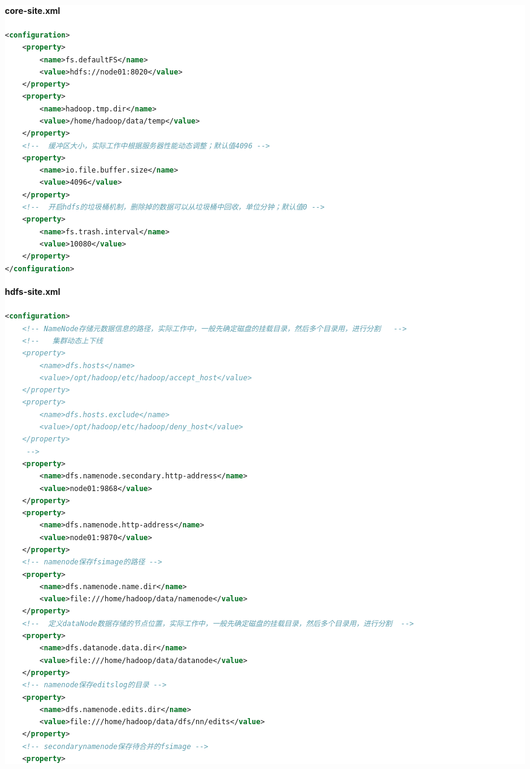 #### core-site.xml

```xml
<configuration>
    <property>
        <name>fs.defaultFS</name>
        <value>hdfs://node01:8020</value>
    </property>
    <property>
        <name>hadoop.tmp.dir</name>
        <value>/home/hadoop/data/temp</value>
    </property>
  	<!--  缓冲区大小，实际工作中根据服务器性能动态调整；默认值4096 -->
    <property>
        <name>io.file.buffer.size</name>
        <value>4096</value>
    </property>
  	<!--  开启hdfs的垃圾桶机制，删除掉的数据可以从垃圾桶中回收，单位分钟；默认值0 -->
    <property>
        <name>fs.trash.interval</name>
        <value>10080</value>
    </property>
</configuration>
```

#### hdfs-site.xml

```xml
<configuration>
    <!-- NameNode存储元数据信息的路径，实际工作中，一般先确定磁盘的挂载目录，然后多个目录用，进行分割   --> 
    <!--   集群动态上下线 
    <property>
        <name>dfs.hosts</name>
        <value>/opt/hadoop/etc/hadoop/accept_host</value>
    </property>
    <property>
        <name>dfs.hosts.exclude</name>
        <value>/opt/hadoop/etc/hadoop/deny_host</value>
    </property>
     -->
    <property>
        <name>dfs.namenode.secondary.http-address</name>
        <value>node01:9868</value>
    </property>
    <property>
        <name>dfs.namenode.http-address</name>
        <value>node01:9870</value>
    </property>
    <!-- namenode保存fsimage的路径 -->
    <property>
        <name>dfs.namenode.name.dir</name>
        <value>file:///home/hadoop/data/namenode</value>
    </property>
    <!--  定义dataNode数据存储的节点位置，实际工作中，一般先确定磁盘的挂载目录，然后多个目录用，进行分割  -->
    <property>
        <name>dfs.datanode.data.dir</name>
        <value>file:///home/hadoop/data/datanode</value>
    </property>
    <!-- namenode保存editslog的目录 -->
    <property>
        <name>dfs.namenode.edits.dir</name>
        <value>file:///home/hadoop/data/dfs/nn/edits</value>
    </property>
    <!-- secondarynamenode保存待合并的fsimage -->
    <property>
```